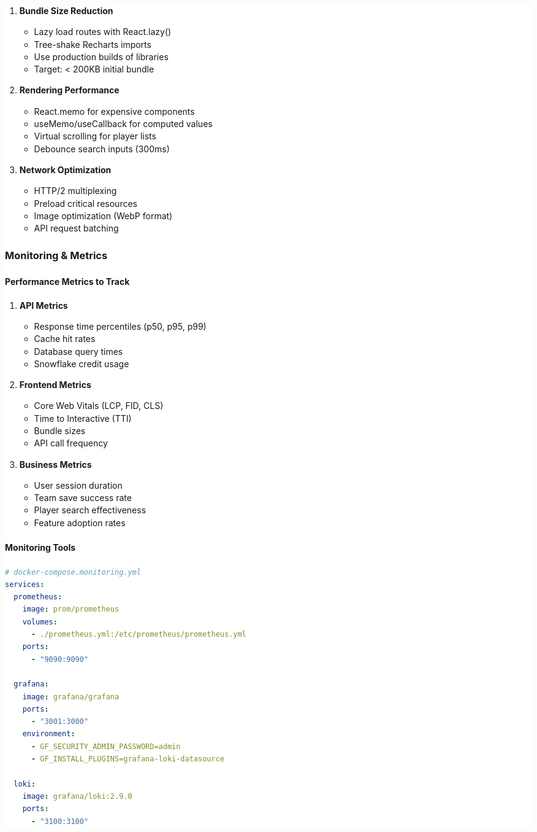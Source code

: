 1. **Bundle Size Reduction**

   - Lazy load routes with React.lazy()
   - Tree-shake Recharts imports
   - Use production builds of libraries
   - Target: < 200KB initial bundle

2. **Rendering Performance**

   - React.memo for expensive components
   - useMemo/useCallback for computed values
   - Virtual scrolling for player lists
   - Debounce search inputs (300ms)

3. **Network Optimization**
   - HTTP/2 multiplexing
   - Preload critical resources
   - Image optimization (WebP format)
   - API request batching

### Monitoring & Metrics

#### Performance Metrics to Track

1. **API Metrics**

   - Response time percentiles (p50, p95, p99)
   - Cache hit rates
   - Database query times
   - Snowflake credit usage

2. **Frontend Metrics**

   - Core Web Vitals (LCP, FID, CLS)
   - Time to Interactive (TTI)
   - Bundle sizes
   - API call frequency

3. **Business Metrics**
   - User session duration
   - Team save success rate
   - Player search effectiveness
   - Feature adoption rates

#### Monitoring Tools

```yaml
# docker-compose.monitoring.yml
services:
  prometheus:
    image: prom/prometheus
    volumes:
      - ./prometheus.yml:/etc/prometheus/prometheus.yml
    ports:
      - "9090:9090"

  grafana:
    image: grafana/grafana
    ports:
      - "3001:3000"
    environment:
      - GF_SECURITY_ADMIN_PASSWORD=admin
      - GF_INSTALL_PLUGINS=grafana-loki-datasource

  loki:
    image: grafana/loki:2.9.0
    ports:
      - "3100:3100"
```